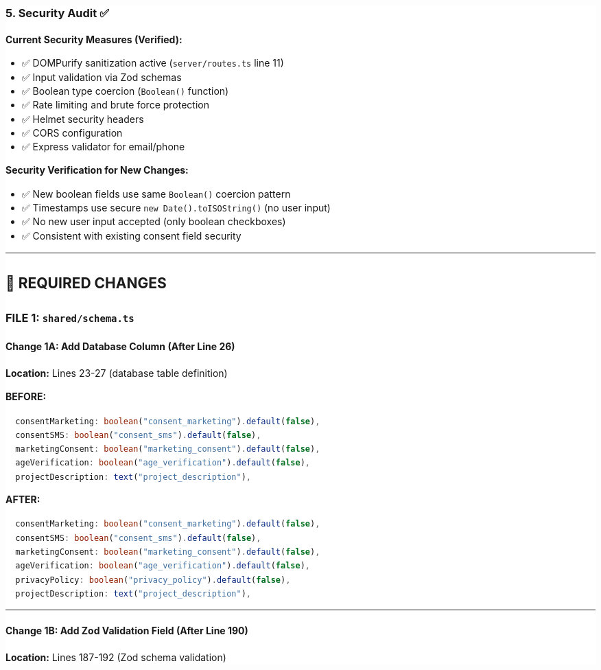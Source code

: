 
### 5. Security Audit ✅

**Current Security Measures (Verified):**
- ✅ DOMPurify sanitization active (`server/routes.ts` line 11)
- ✅ Input validation via Zod schemas
- ✅ Boolean type coercion (`Boolean()` function)
- ✅ Rate limiting and brute force protection
- ✅ Helmet security headers
- ✅ CORS configuration
- ✅ Express validator for email/phone

**Security Verification for New Changes:**
- ✅ New boolean fields use same `Boolean()` coercion pattern
- ✅ Timestamps use secure `new Date().toISOString()` (no user input)
- ✅ No new user input accepted (only boolean checkboxes)
- ✅ Consistent with existing consent field security

---

## 🔧 REQUIRED CHANGES

### **FILE 1: `shared/schema.ts`**

#### **Change 1A: Add Database Column (After Line 26)**

**Location:** Lines 23-27 (database table definition)

**BEFORE:**
```typescript
  consentMarketing: boolean("consent_marketing").default(false),
  consentSMS: boolean("consent_sms").default(false),
  marketingConsent: boolean("marketing_consent").default(false),
  ageVerification: boolean("age_verification").default(false),
  projectDescription: text("project_description"),
```

**AFTER:**
```typescript
  consentMarketing: boolean("consent_marketing").default(false),
  consentSMS: boolean("consent_sms").default(false),
  marketingConsent: boolean("marketing_consent").default(false),
  ageVerification: boolean("age_verification").default(false),
  privacyPolicy: boolean("privacy_policy").default(false),
  projectDescription: text("project_description"),
```

---

#### **Change 1B: Add Zod Validation Field (After Line 190)**

**Location:** Lines 187-192 (Zod schema validation)
